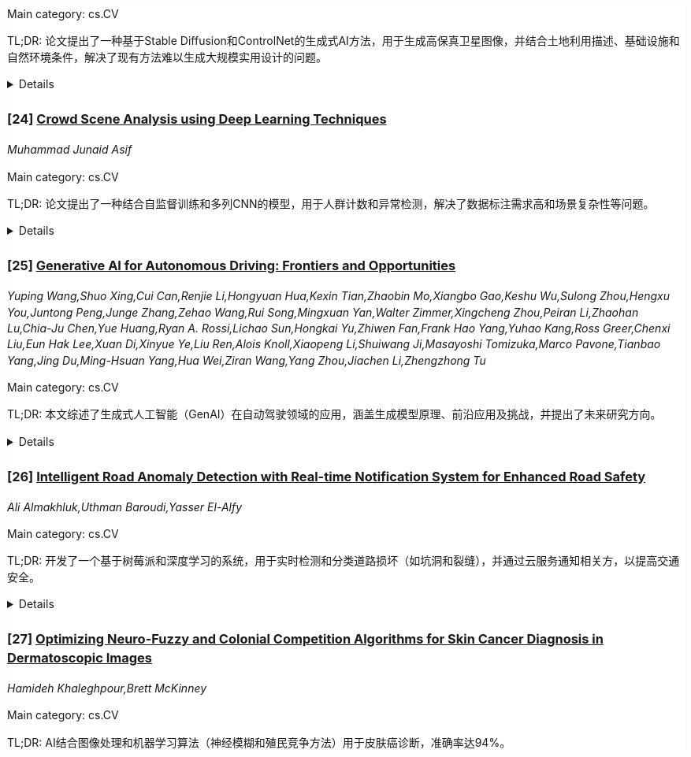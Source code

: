 Main category: cs.CV

TL;DR: 论文提出了一种基于Stable Diffusion和ControlNet的生成式AI方法，用于生成高保真卫星图像，并结合土地利用描述、基础设施和自然环境条件，解决了现有方法难以生成大规模实用设计的问题。


<details><summary>Details</summary></details>


### [24] [Crowd Scene Analysis using Deep Learning Techniques](https://arxiv.org/abs/2505.08834)
*Muhammad Junaid Asif*

Main category: cs.CV

TL;DR: 论文提出了一种结合自监督训练和多列CNN的模型，用于人群计数和异常检测，解决了数据标注需求高和场景复杂性等问题。


<details><summary>Details</summary></details>


### [25] [Generative AI for Autonomous Driving: Frontiers and Opportunities](https://arxiv.org/abs/2505.08854)
*Yuping Wang,Shuo Xing,Cui Can,Renjie Li,Hongyuan Hua,Kexin Tian,Zhaobin Mo,Xiangbo Gao,Keshu Wu,Sulong Zhou,Hengxu You,Juntong Peng,Junge Zhang,Zehao Wang,Rui Song,Mingxuan Yan,Walter Zimmer,Xingcheng Zhou,Peiran Li,Zhaohan Lu,Chia-Ju Chen,Yue Huang,Ryan A. Rossi,Lichao Sun,Hongkai Yu,Zhiwen Fan,Frank Hao Yang,Yuhao Kang,Ross Greer,Chenxi Liu,Eun Hak Lee,Xuan Di,Xinyue Ye,Liu Ren,Alois Knoll,Xiaopeng Li,Shuiwang Ji,Masayoshi Tomizuka,Marco Pavone,Tianbao Yang,Jing Du,Ming-Hsuan Yang,Hua Wei,Ziran Wang,Yang Zhou,Jiachen Li,Zhengzhong Tu*

Main category: cs.CV

TL;DR: 本文综述了生成式人工智能（GenAI）在自动驾驶领域的应用，涵盖生成模型原理、前沿应用及挑战，并提出了未来研究方向。


<details><summary>Details</summary></details>


### [26] [Intelligent Road Anomaly Detection with Real-time Notification System for Enhanced Road Safety](https://arxiv.org/abs/2505.08882)
*Ali Almakhluk,Uthman Baroudi,Yasser El-Alfy*

Main category: cs.CV

TL;DR: 开发了一个基于树莓派和深度学习的系统，用于实时检测和分类道路损坏（如坑洞和裂缝），并通过云服务通知相关方，以提高交通安全。


<details><summary>Details</summary></details>


### [27] [Optimizing Neuro-Fuzzy and Colonial Competition Algorithms for Skin Cancer Diagnosis in Dermatoscopic Images](https://arxiv.org/abs/2505.08886)
*Hamideh Khaleghpour,Brett McKinney*

Main category: cs.CV

TL;DR: AI结合图像处理和机器学习算法（神经模糊和殖民竞争方法）用于皮肤癌诊断，准确率达94%。

